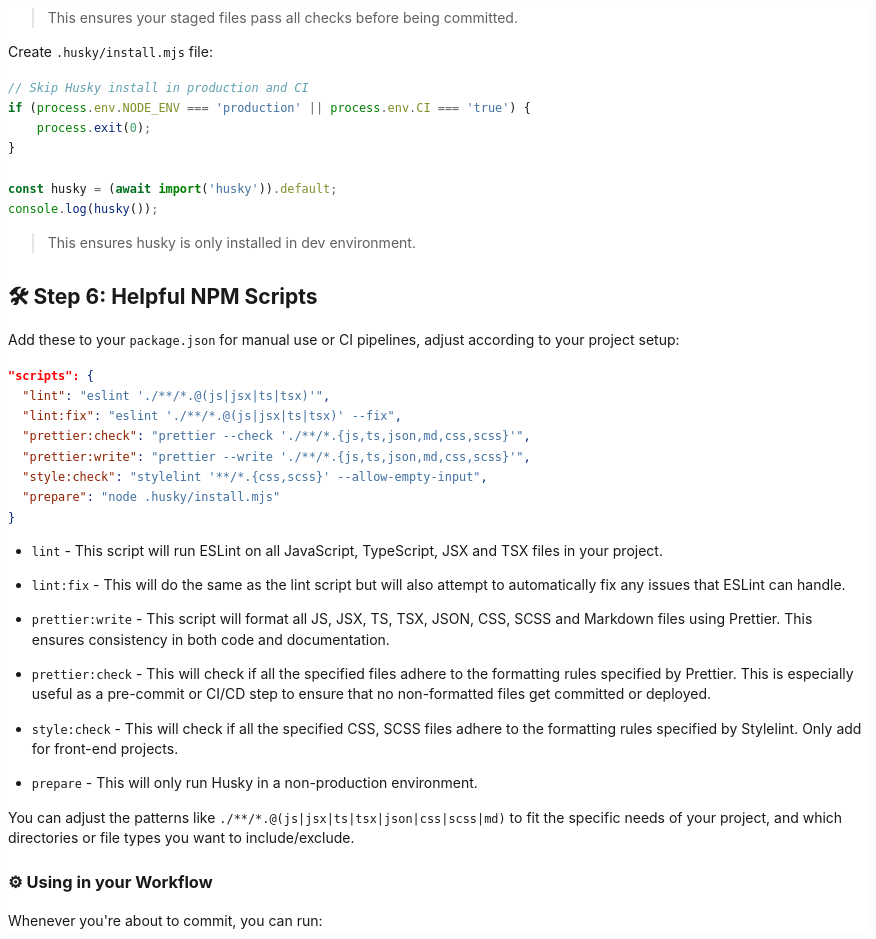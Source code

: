 > This ensures your staged files pass all checks before being committed.

Create `.husky/install.mjs` file:

```javascript
// Skip Husky install in production and CI
if (process.env.NODE_ENV === 'production' || process.env.CI === 'true') {
    process.exit(0);
}

const husky = (await import('husky')).default;
console.log(husky());
```

> This ensures husky is only installed in dev environment.

## 🛠️ Step 6: Helpful NPM Scripts

Add these to your `package.json` for manual use or CI pipelines, adjust according to your project setup:

```json
"scripts": {
  "lint": "eslint './**/*.@(js|jsx|ts|tsx)'",
  "lint:fix": "eslint './**/*.@(js|jsx|ts|tsx)' --fix",
  "prettier:check": "prettier --check './**/*.{js,ts,json,md,css,scss}'",
  "prettier:write": "prettier --write './**/*.{js,ts,json,md,css,scss}'",
  "style:check": "stylelint '**/*.{css,scss}' --allow-empty-input",
  "prepare": "node .husky/install.mjs"
}
```

* `lint` - This script will run ESLint on all JavaScript, TypeScript, JSX and TSX files in your project.
    
* `lint:fix` - This will do the same as the lint script but will also attempt to automatically fix any issues that ESLint can handle.
    
* `prettier:write` - This script will format all JS, JSX, TS, TSX, JSON, CSS, SCSS and Markdown files using Prettier. This ensures consistency in both code and documentation.
    
* `prettier:check` - This will check if all the specified files adhere to the formatting rules specified by Prettier. This is especially useful as a pre-commit or CI/CD step to ensure that no non-formatted files get committed or deployed.
    
* `style:check` - This will check if all the specified CSS, SCSS files adhere to the formatting rules specified by Stylelint. Only add for front-end projects.
    
* `prepare` - This will only run Husky in a non-production environment.
    

You can adjust the patterns like `./**/*.@(js|jsx|ts|tsx|json|css|scss|md)` to fit the specific needs of your project, and which directories or file types you want to include/exclude.

### ⚙️ Using in your Workflow

Whenever you're about to commit, you can run:
